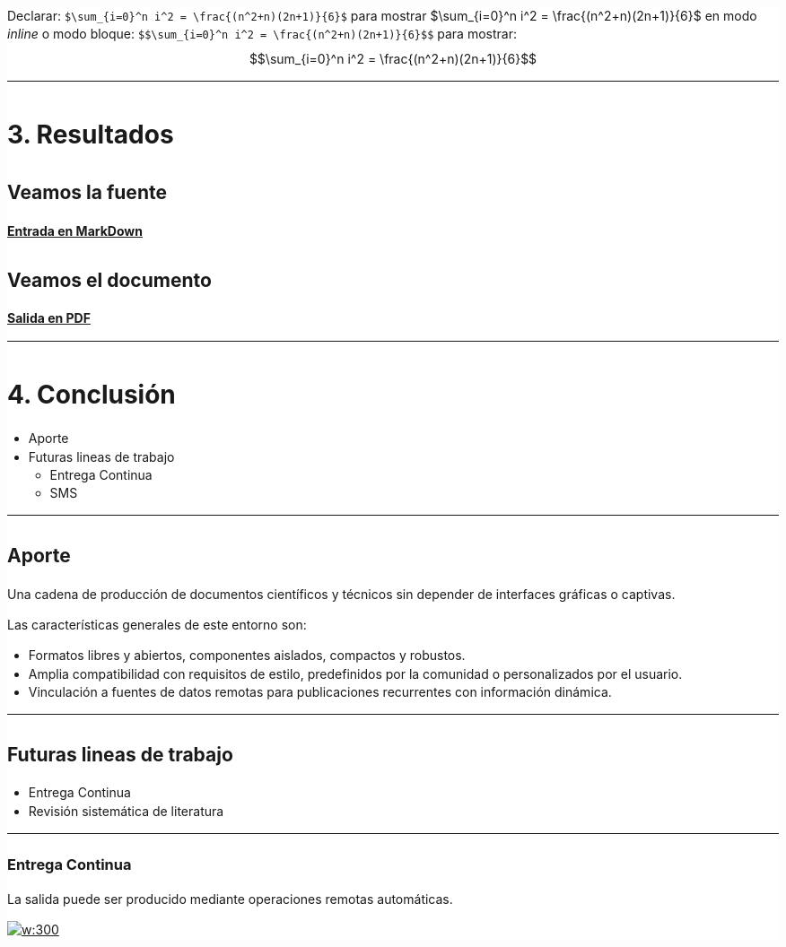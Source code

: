 Declarar: `$\sum_{i=0}^n i^2 = \frac{(n^2+n)(2n+1)}{6}$` para mostrar $\sum_{i=0}^n i^2 = \frac{(n^2+n)(2n+1)}{6}$ en modo _inline_ o modo bloque: `$$\sum_{i=0}^n i^2 = \frac{(n^2+n)(2n+1)}{6}$$` para mostrar:
$$\sum_{i=0}^n i^2 = \frac{(n^2+n)(2n+1)}{6}$$


---
# 3. Resultados

## Veamos la fuente

[**Entrada en MarkDown**](./README.md)

## Veamos el documento

[**Salida en PDF**](./README.pdf)


---
# 4. Conclusión

* Aporte
* Futuras lineas de trabajo 
    * Entrega Continua
    * SMS

---
## Aporte

Una cadena de producción de documentos científicos y técnicos sin depender de interfaces gráficas o captivas.

Las características generales de este entorno son:
* Formatos libres y abiertos, componentes aislados, compactos y robustos.
* Amplia compatibilidad con requisitos de estilo, predefinidos por la comunidad o personalizados por el usuario.
* Vinculación a fuentes de datos remotas para publicaciones recurrentes con información dinámica.

---
## Futuras lineas de trabajo
* Entrega Continua
* Revisión sistemática de literatura

---
### Entrega Continua

La salida puede ser producido  mediante operaciones remotas automáticas.

[![w:300](https://github.com/lifofernandez/thesis-sandbox/actions/workflows/main.yml/badge.svg)](https://github.com/lifofernandez/thesis-sandbox/actions/workflows/main.yml)
